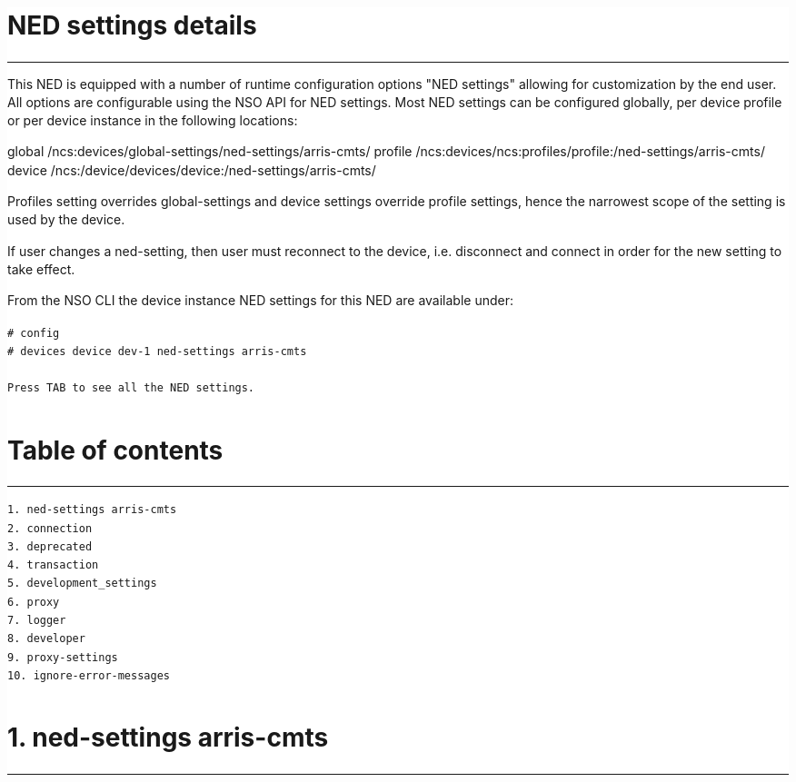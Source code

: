 # NED settings details
----------------------

  This NED is equipped with a number of runtime configuration options "NED settings" allowing for
  customization by the end user. All options are configurable using the NSO API for NED settings.
  Most NED settings can be configured globally, per device profile or per device instance in the
  following locations:

  global
    /ncs:devices/global-settings/ned-settings/arris-cmts/
  profile
    /ncs:devices/ncs:profiles/profile:<name>/ned-settings/arris-cmts/
  device
    /ncs:/device/devices/device:<name>/ned-settings/arris-cmts/

  Profiles setting overrides global-settings and device settings override profile settings,
  hence the narrowest scope of the setting is used by the device.

  If user changes a ned-setting, then user must reconnect to the device, i.e.
  disconnect and connect in order for the new setting to take effect.

  From the NSO CLI the device instance NED settings for this NED are available under:

   ```
   # config
   # devices device dev-1 ned-settings arris-cmts

   Press TAB to see all the NED settings.

   ```


# Table of contents
-------------------

  ```
  1. ned-settings arris-cmts
  2. connection
  3. deprecated
  4. transaction
  5. development_settings
  6. proxy
  7. logger
  8. developer
  9. proxy-settings
  10. ignore-error-messages
  ```


# 1. ned-settings arris-cmts
----------------------------

